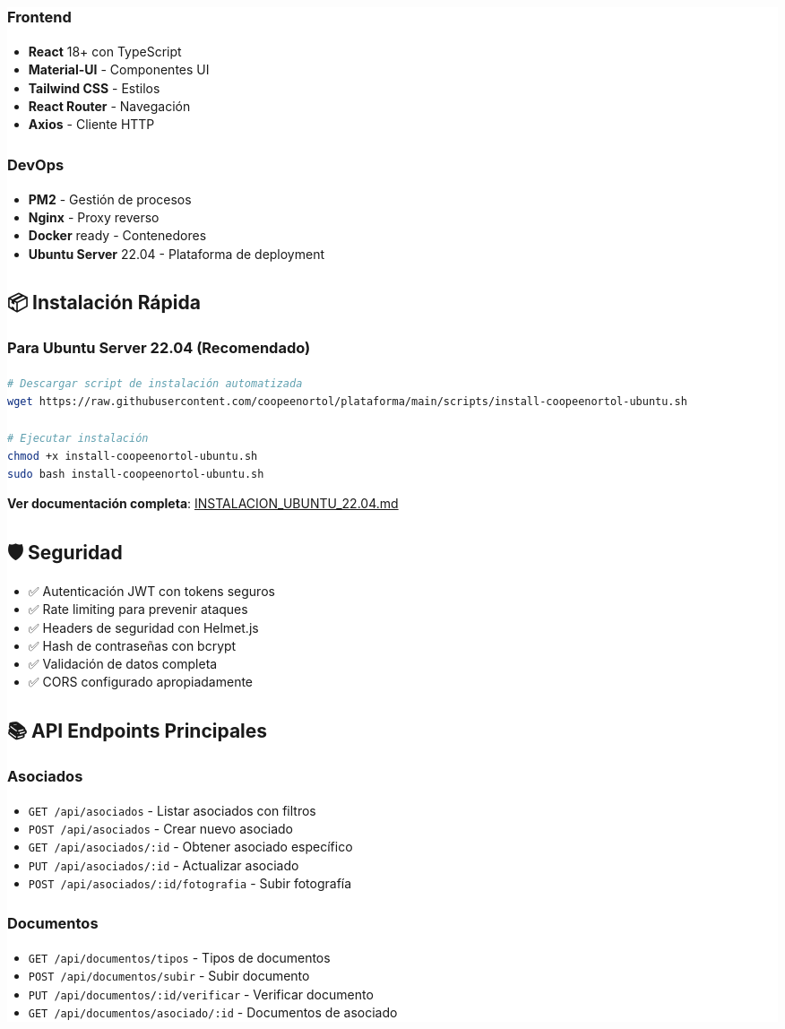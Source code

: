 ### Frontend
- **React** 18+ con TypeScript
- **Material-UI** - Componentes UI
- **Tailwind CSS** - Estilos
- **React Router** - Navegación
- **Axios** - Cliente HTTP

### DevOps
- **PM2** - Gestión de procesos
- **Nginx** - Proxy reverso
- **Docker** ready - Contenedores
- **Ubuntu Server** 22.04 - Plataforma de deployment

## 📦 Instalación Rápida

### Para Ubuntu Server 22.04 (Recomendado)

```bash
# Descargar script de instalación automatizada
wget https://raw.githubusercontent.com/coopeenortol/plataforma/main/scripts/install-coopeenortol-ubuntu.sh

# Ejecutar instalación
chmod +x install-coopeenortol-ubuntu.sh
sudo bash install-coopeenortol-ubuntu.sh
```

**Ver documentación completa**: [INSTALACION_UBUNTU_22.04.md](INSTALACION_UBUNTU_22.04.md)

## 🛡️ Seguridad

- ✅ Autenticación JWT con tokens seguros
- ✅ Rate limiting para prevenir ataques
- ✅ Headers de seguridad con Helmet.js
- ✅ Hash de contraseñas con bcrypt
- ✅ Validación de datos completa
- ✅ CORS configurado apropiadamente

## 📚 API Endpoints Principales

### Asociados
- `GET /api/asociados` - Listar asociados con filtros
- `POST /api/asociados` - Crear nuevo asociado
- `GET /api/asociados/:id` - Obtener asociado específico
- `PUT /api/asociados/:id` - Actualizar asociado
- `POST /api/asociados/:id/fotografia` - Subir fotografía

### Documentos
- `GET /api/documentos/tipos` - Tipos de documentos
- `POST /api/documentos/subir` - Subir documento
- `PUT /api/documentos/:id/verificar` - Verificar documento
- `GET /api/documentos/asociado/:id` - Documentos de asociado
